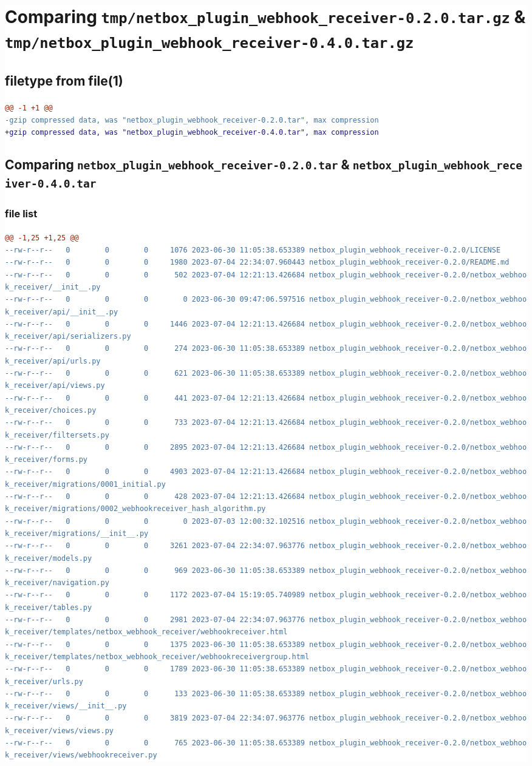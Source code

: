 # Comparing `tmp/netbox_plugin_webhook_receiver-0.2.0.tar.gz` & `tmp/netbox_plugin_webhook_receiver-0.4.0.tar.gz`

## filetype from file(1)

```diff
@@ -1 +1 @@
-gzip compressed data, was "netbox_plugin_webhook_receiver-0.2.0.tar", max compression
+gzip compressed data, was "netbox_plugin_webhook_receiver-0.4.0.tar", max compression
```

## Comparing `netbox_plugin_webhook_receiver-0.2.0.tar` & `netbox_plugin_webhook_receiver-0.4.0.tar`

### file list

```diff
@@ -1,25 +1,25 @@
--rw-r--r--   0        0        0     1076 2023-06-30 11:05:38.653389 netbox_plugin_webhook_receiver-0.2.0/LICENSE
--rw-r--r--   0        0        0     1980 2023-07-04 22:34:07.960443 netbox_plugin_webhook_receiver-0.2.0/README.md
--rw-r--r--   0        0        0      502 2023-07-04 12:21:13.426684 netbox_plugin_webhook_receiver-0.2.0/netbox_webhook_receiver/__init__.py
--rw-r--r--   0        0        0        0 2023-06-30 09:47:06.597516 netbox_plugin_webhook_receiver-0.2.0/netbox_webhook_receiver/api/__init__.py
--rw-r--r--   0        0        0     1446 2023-07-04 12:21:13.426684 netbox_plugin_webhook_receiver-0.2.0/netbox_webhook_receiver/api/serializers.py
--rw-r--r--   0        0        0      274 2023-06-30 11:05:38.653389 netbox_plugin_webhook_receiver-0.2.0/netbox_webhook_receiver/api/urls.py
--rw-r--r--   0        0        0      621 2023-06-30 11:05:38.653389 netbox_plugin_webhook_receiver-0.2.0/netbox_webhook_receiver/api/views.py
--rw-r--r--   0        0        0      441 2023-07-04 12:21:13.426684 netbox_plugin_webhook_receiver-0.2.0/netbox_webhook_receiver/choices.py
--rw-r--r--   0        0        0      733 2023-07-04 12:21:13.426684 netbox_plugin_webhook_receiver-0.2.0/netbox_webhook_receiver/filtersets.py
--rw-r--r--   0        0        0     2895 2023-07-04 12:21:13.426684 netbox_plugin_webhook_receiver-0.2.0/netbox_webhook_receiver/forms.py
--rw-r--r--   0        0        0     4903 2023-07-04 12:21:13.426684 netbox_plugin_webhook_receiver-0.2.0/netbox_webhook_receiver/migrations/0001_initial.py
--rw-r--r--   0        0        0      428 2023-07-04 12:21:13.426684 netbox_plugin_webhook_receiver-0.2.0/netbox_webhook_receiver/migrations/0002_webhookreceiver_hash_algorithm.py
--rw-r--r--   0        0        0        0 2023-07-03 12:00:32.102516 netbox_plugin_webhook_receiver-0.2.0/netbox_webhook_receiver/migrations/__init__.py
--rw-r--r--   0        0        0     3261 2023-07-04 22:34:07.963776 netbox_plugin_webhook_receiver-0.2.0/netbox_webhook_receiver/models.py
--rw-r--r--   0        0        0      969 2023-06-30 11:05:38.653389 netbox_plugin_webhook_receiver-0.2.0/netbox_webhook_receiver/navigation.py
--rw-r--r--   0        0        0     1172 2023-07-04 15:19:05.740989 netbox_plugin_webhook_receiver-0.2.0/netbox_webhook_receiver/tables.py
--rw-r--r--   0        0        0     2981 2023-07-04 22:34:07.963776 netbox_plugin_webhook_receiver-0.2.0/netbox_webhook_receiver/templates/netbox_webhook_receiver/webhookreceiver.html
--rw-r--r--   0        0        0     1375 2023-06-30 11:05:38.653389 netbox_plugin_webhook_receiver-0.2.0/netbox_webhook_receiver/templates/netbox_webhook_receiver/webhookreceivergroup.html
--rw-r--r--   0        0        0     1789 2023-06-30 11:05:38.653389 netbox_plugin_webhook_receiver-0.2.0/netbox_webhook_receiver/urls.py
--rw-r--r--   0        0        0      133 2023-06-30 11:05:38.653389 netbox_plugin_webhook_receiver-0.2.0/netbox_webhook_receiver/views/__init__.py
--rw-r--r--   0        0        0     3819 2023-07-04 22:34:07.963776 netbox_plugin_webhook_receiver-0.2.0/netbox_webhook_receiver/views/views.py
--rw-r--r--   0        0        0      765 2023-06-30 11:05:38.653389 netbox_plugin_webhook_receiver-0.2.0/netbox_webhook_receiver/views/webhookreceiver.py
```